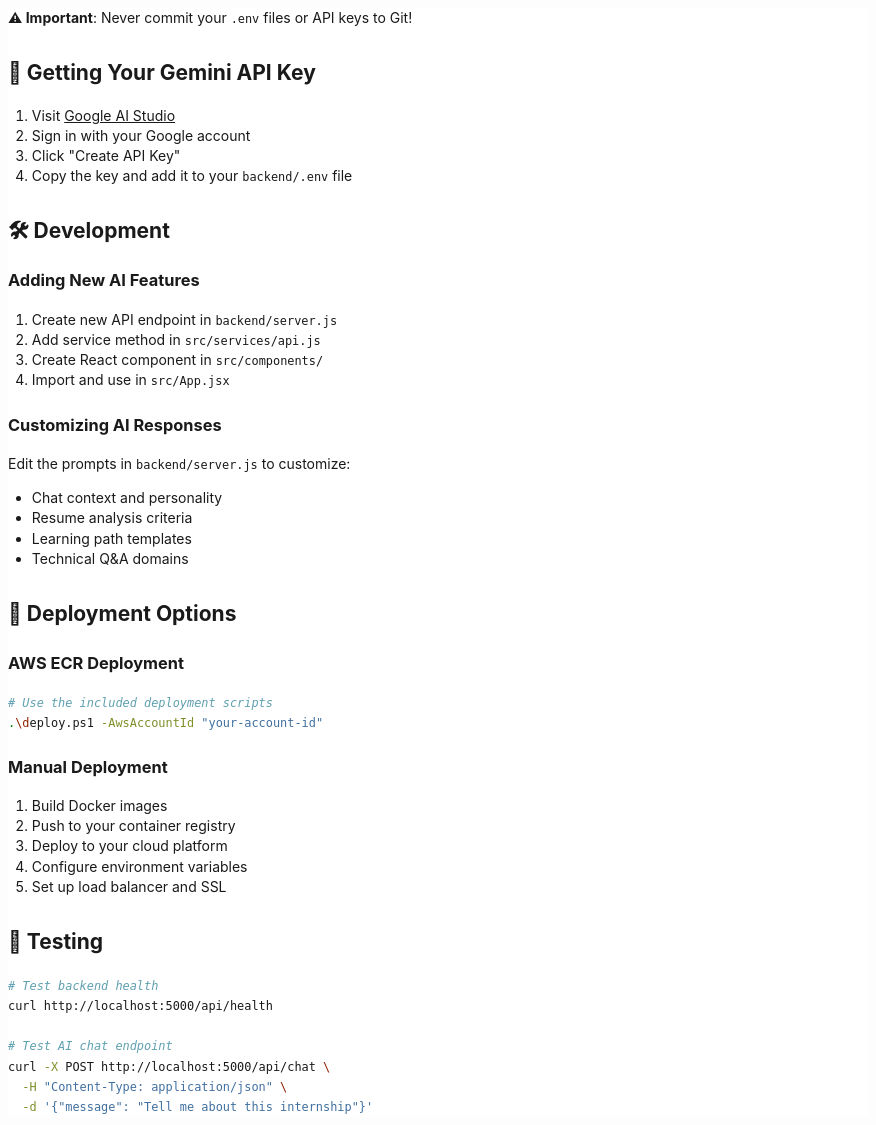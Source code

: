 **⚠️ Important**: Never commit your `.env` files or API keys to Git!

## 🚨 Getting Your Gemini API Key

1. Visit [Google AI Studio](https://makersuite.google.com/app/apikey)
2. Sign in with your Google account
3. Click "Create API Key"
4. Copy the key and add it to your `backend/.env` file

## 🛠️ Development

### Adding New AI Features
1. Create new API endpoint in `backend/server.js`
2. Add service method in `src/services/api.js`
3. Create React component in `src/components/`
4. Import and use in `src/App.jsx`

### Customizing AI Responses
Edit the prompts in `backend/server.js` to customize:
- Chat context and personality
- Resume analysis criteria
- Learning path templates
- Technical Q&A domains

## 🚀 Deployment Options

### AWS ECR Deployment
```bash
# Use the included deployment scripts
.\deploy.ps1 -AwsAccountId "your-account-id"
```

### Manual Deployment
1. Build Docker images
2. Push to your container registry
3. Deploy to your cloud platform
4. Configure environment variables
5. Set up load balancer and SSL

## 🧪 Testing

```bash
# Test backend health
curl http://localhost:5000/api/health

# Test AI chat endpoint
curl -X POST http://localhost:5000/api/chat \
  -H "Content-Type: application/json" \
  -d '{"message": "Tell me about this internship"}'
```
